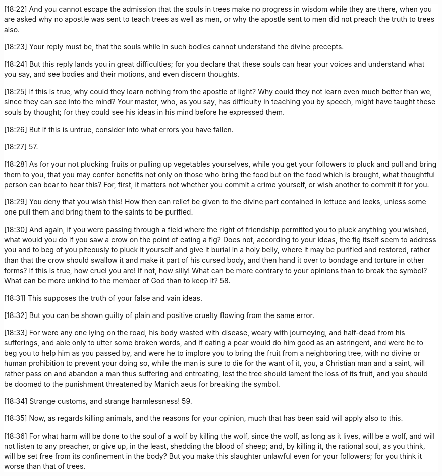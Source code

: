 [18:22] And you cannot escape the admission that the souls in trees make no progress in wisdom while they are there, when you are asked why no apostle was sent to teach trees as well as men, or why the apostle sent to men did not preach the truth to trees also.

[18:23] Your reply must be, that the souls while in such bodies cannot understand the divine precepts.

[18:24] But this reply lands you in great difficulties; for you declare that these souls can hear your voices and understand what you say, and see bodies and their motions, and even discern thoughts.

[18:25] If this is true, why could they learn nothing from the apostle of light? Why could they not learn even much better than we, since they can see into the mind? Your master, who, as you say, has difficulty in teaching you by speech, might have taught these souls by thought; for they could see his ideas in his mind before he expressed them.

[18:26] But if this is untrue, consider into what errors you have fallen.

[18:27] 57.

[18:28] As for your not plucking fruits or pulling up vegetables yourselves, while you get your followers to pluck and pull and bring them to you, that you may confer benefits not only on those who bring the food but on the food which is brought, what thoughtful person can bear to hear this? For, first, it matters not whether you commit a crime yourself, or wish another to commit it for you.

[18:29] You deny that you wish this! How then can relief be given to the divine part contained in lettuce and leeks, unless some one pull them and bring them to the saints to be purified.

[18:30] And again, if you were passing through a field where the right of friendship permitted you to pluck anything you wished, what would you do if you saw a crow on the point of eating a fig? Does not, according to your ideas, the fig itself seem to address you and to beg of you piteously to pluck it yourself and give it burial in a holy belly, where it may be purified and restored, rather than that the crow should swallow it and make it part of his cursed body, and then hand it over to bondage and torture in other forms? If this is true, how cruel you are! If not, how silly! What can be more contrary to your opinions than to break the symbol? What can be more unkind to the member of God than to keep it?  58.

[18:31] This supposes the truth of your false and vain ideas.

[18:32] But you can be shown guilty of plain and positive cruelty flowing from the same error.

[18:33] For were any one lying on the road, his body wasted with disease, weary with journeying, and half-dead from his sufferings, and able only to utter some broken words, and if eating a pear would do him good as an astringent, and were he to beg you to help him as you passed by, and were he to implore you to bring the fruit from a neighboring tree, with no divine or human prohibition to prevent your doing so, while the man is sure to die for the want of it, you, a Christian man and a saint, will rather pass on and abandon a man thus suffering and entreating, lest the tree should lament the loss of its fruit, and you should be doomed to the punishment threatened by Manich aeus for breaking the symbol.

[18:34] Strange customs, and strange harmlessness!  59.

[18:35] Now, as regards killing animals, and the reasons for your opinion, much that has been said will apply also to this.

[18:36] For what harm will be done to the soul of a wolf by killing the wolf, since the wolf, as long as it lives, will be a wolf, and will not listen to any preacher, or give up, in the least, shedding the blood of sheep; and, by killing it, the rational soul, as you think, will be set free from its confinement in the body? But you make this slaughter unlawful even for your followers; for you think it worse than that of trees.
